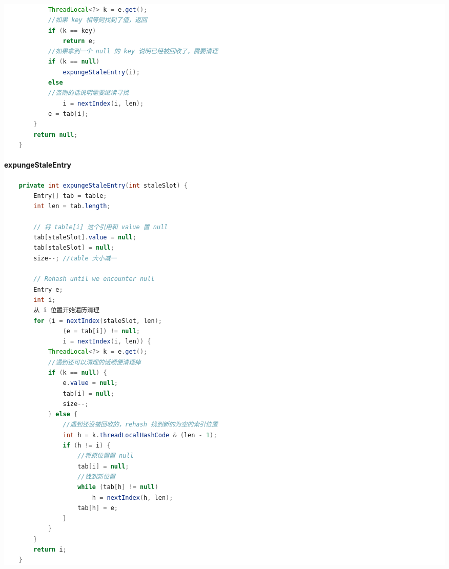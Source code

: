 ```java
            ThreadLocal<?> k = e.get();
            //如果 key 相等则找到了值，返回
            if (k == key)
                return e;
            //如果拿到一个 null 的 key 说明已经被回收了，需要清理
            if (k == null)
                expungeStaleEntry(i);
            else
            //否则的话说明需要继续寻找
                i = nextIndex(i, len);
            e = tab[i];
        }
        return null;
    }
```

#### expungeStaleEntry
```java
    private int expungeStaleEntry(int staleSlot) {
        Entry[] tab = table;
        int len = tab.length;

        // 将 table[i] 这个引用和 value 置 null
        tab[staleSlot].value = null; 
        tab[staleSlot] = null;
        size--; //table 大小减一

        // Rehash until we encounter null
        Entry e;
        int i;
        从 i 位置开始遍历清理
        for (i = nextIndex(staleSlot, len);
                (e = tab[i]) != null;
                i = nextIndex(i, len)) {
            ThreadLocal<?> k = e.get();
            //遇到还可以清理的话顺便清理掉
            if (k == null) {
                e.value = null;
                tab[i] = null;
                size--;
            } else {
                //遇到还没被回收的，rehash 找到新的为空的索引位置
                int h = k.threadLocalHashCode & (len - 1);
                if (h != i) {
                    //将原位置置 null
                    tab[i] = null;
                    //找到新位置
                    while (tab[h] != null)
                        h = nextIndex(h, len);
                    tab[h] = e;
                }
            }
        }
        return i;
    }
```
